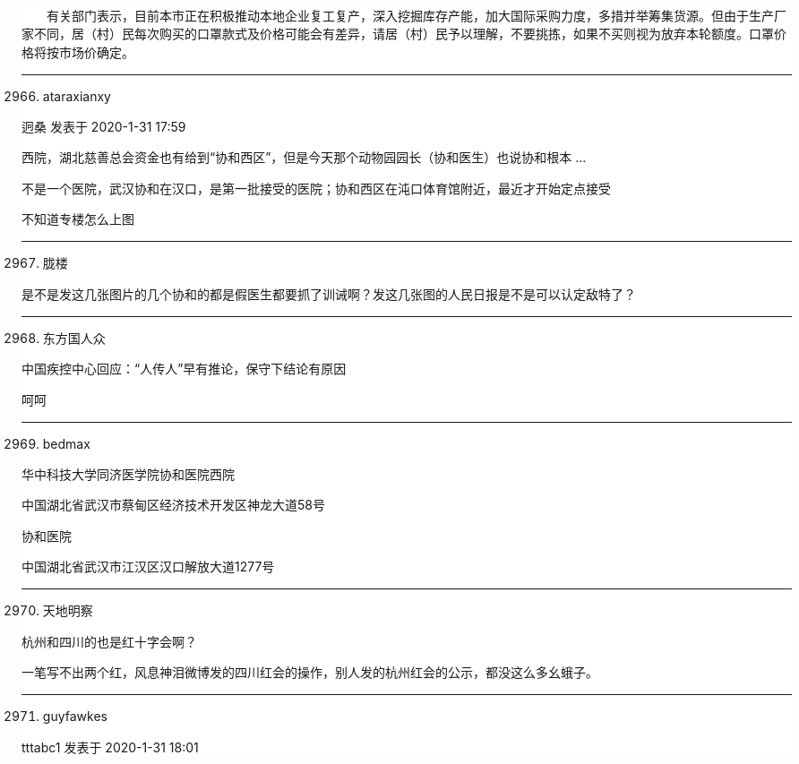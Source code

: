 　　有关部门表示，目前本市正在积极推动本地企业复工复产，深入挖掘库存产能，加大国际采购力度，多措并举筹集货源。但由于生产厂家不同，居（村）民每次购买的口罩款式及价格可能会有差异，请居（村）民予以理解，不要挑拣，如果不买则视为放弃本轮额度。口罩价格将按市场价确定。


----


2966. ataraxianxy

迥桑 发表于 2020-1-31 17:59

西院，湖北慈善总会资金也有给到“协和西区”，但是今天那个动物园园长（协和医生）也说协和根本 ...

不是一个医院，武汉协和在汉口，是第一批接受的医院；协和西区在沌口体育馆附近，最近才开始定点接受

不知道专楼怎么上图


----


2967. 胧楼

是不是发这几张图片的几个协和的都是假医生都要抓了训诫啊？发这几张图的人民日报是不是可以认定敌特了？


----


2968. 东方国人众

中国疾控中心回应：“人传人”早有推论，保守下结论有原因

呵呵


----


2969. bedmax

华中科技大学同济医学院协和医院西院

中国湖北省武汉市蔡甸区经济技术开发区神龙大道58号

协和医院

中国湖北省武汉市江汉区汉口解放大道1277号


----


2970. 天地明察

杭州和四川的也是红十字会啊？

一笔写不出两个红，风息神泪微博发的四川红会的操作，别人发的杭州红会的公示，都没这么多幺蛾子。


----


2971. guyfawkes

tttabc1 发表于 2020-1-31 18:01
